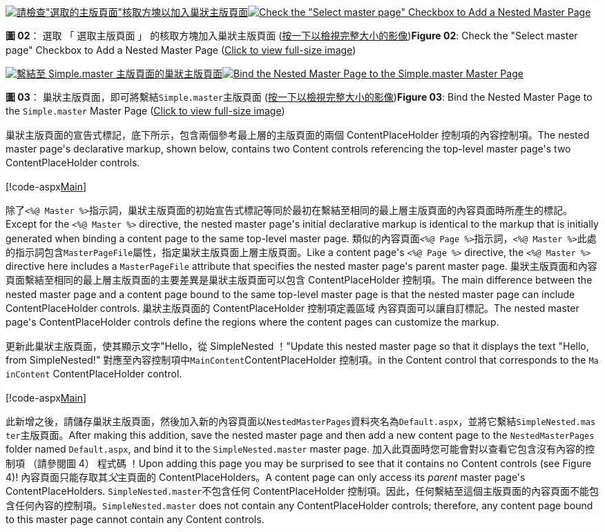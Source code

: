 <span data-ttu-id="19f9e-189">[![請檢查&quot;選取的主版頁面&quot;核取方塊以加入巢狀主版頁面](nested-master-pages-cs/_static/image5.png)](nested-master-pages-cs/_static/image4.png)</span><span class="sxs-lookup"><span data-stu-id="19f9e-189">[![Check the &quot;Select master page&quot; Checkbox to Add a Nested Master Page](nested-master-pages-cs/_static/image5.png)](nested-master-pages-cs/_static/image4.png)</span></span>

<span data-ttu-id="19f9e-190">**圖 02**： 選取 「 選取主版頁面 」 的核取方塊加入巢狀主版頁面 ([按一下以檢視完整大小的影像](nested-master-pages-cs/_static/image6.png))</span><span class="sxs-lookup"><span data-stu-id="19f9e-190">**Figure 02**: Check the "Select master page" Checkbox to Add a Nested Master Page ([Click to view full-size image](nested-master-pages-cs/_static/image6.png))</span></span>


<span data-ttu-id="19f9e-191">[![繫結至 Simple.master 主版頁面的巢狀主版頁面](nested-master-pages-cs/_static/image8.png)](nested-master-pages-cs/_static/image7.png)</span><span class="sxs-lookup"><span data-stu-id="19f9e-191">[![Bind the Nested Master Page to the Simple.master Master Page](nested-master-pages-cs/_static/image8.png)](nested-master-pages-cs/_static/image7.png)</span></span>

<span data-ttu-id="19f9e-192">**圖 03**： 巢狀主版頁面，即可將繫結`Simple.master`主版頁面 ([按一下以檢視完整大小的影像](nested-master-pages-cs/_static/image9.png))</span><span class="sxs-lookup"><span data-stu-id="19f9e-192">**Figure 03**: Bind the Nested Master Page to the `Simple.master` Master Page ([Click to view full-size image](nested-master-pages-cs/_static/image9.png))</span></span>


<span data-ttu-id="19f9e-193">巢狀主版頁面的宣告式標記，底下所示，包含兩個參考最上層的主版頁面的兩個 ContentPlaceHolder 控制項的內容控制項。</span><span class="sxs-lookup"><span data-stu-id="19f9e-193">The nested master page's declarative markup, shown below, contains two Content controls referencing the top-level master page's two ContentPlaceHolder controls.</span></span>


[!code-aspx[Main](nested-master-pages-cs/samples/sample3.aspx)]

<span data-ttu-id="19f9e-194">除了`<%@ Master %>`指示詞，巢狀主版頁面的初始宣告式標記等同於最初在繫結至相同的最上層主版頁面的內容頁面時所產生的標記。</span><span class="sxs-lookup"><span data-stu-id="19f9e-194">Except for the `<%@ Master %>` directive, the nested master page's initial declarative markup is identical to the markup that is initially generated when binding a content page to the same top-level master page.</span></span> <span data-ttu-id="19f9e-195">類似的內容頁面`<%@ Page %>`指示詞，`<%@ Master %>`此處的指示詞包含`MasterPageFile`屬性，指定巢狀主版頁面上層主版頁面。</span><span class="sxs-lookup"><span data-stu-id="19f9e-195">Like a content page's `<%@ Page %>` directive, the `<%@ Master %>` directive here includes a `MasterPageFile` attribute that specifies the nested master page's parent master page.</span></span> <span data-ttu-id="19f9e-196">巢狀主版頁面和內容頁面繫結至相同的最上層主版頁面的主要差異是巢狀主版頁面可以包含 ContentPlaceHolder 控制項。</span><span class="sxs-lookup"><span data-stu-id="19f9e-196">The main difference between the nested master page and a content page bound to the same top-level master page is that the nested master page can include ContentPlaceHolder controls.</span></span> <span data-ttu-id="19f9e-197">巢狀主版頁面的 ContentPlaceHolder 控制項定義區域 內容頁面可以讓自訂標記。</span><span class="sxs-lookup"><span data-stu-id="19f9e-197">The nested master page's ContentPlaceHolder controls define the regions where the content pages can customize the markup.</span></span>

<span data-ttu-id="19f9e-198">更新此巢狀主版頁面，使其顯示文字"Hello，從 SimpleNested ！"</span><span class="sxs-lookup"><span data-stu-id="19f9e-198">Update this nested master page so that it displays the text "Hello, from SimpleNested!"</span></span> <span data-ttu-id="19f9e-199">對應至內容控制項中`MainContent`ContentPlaceHolder 控制項。</span><span class="sxs-lookup"><span data-stu-id="19f9e-199">in the Content control that corresponds to the `MainContent` ContentPlaceHolder control.</span></span>


[!code-aspx[Main](nested-master-pages-cs/samples/sample4.aspx)]

<span data-ttu-id="19f9e-200">此新增之後，請儲存巢狀主版頁面，然後加入新的內容頁面以`NestedMasterPages`資料夾名為`Default.aspx`，並將它繫結`SimpleNested.master`主版頁面。</span><span class="sxs-lookup"><span data-stu-id="19f9e-200">After making this addition, save the nested master page and then add a new content page to the `NestedMasterPages` folder named `Default.aspx`, and bind it to the `SimpleNested.master` master page.</span></span> <span data-ttu-id="19f9e-201">加入此頁面時您可能會對以查看它包含沒有內容的控制項 （請參閱圖 4） 程式碼 ！</span><span class="sxs-lookup"><span data-stu-id="19f9e-201">Upon adding this page you may be surprised to see that it contains no Content controls (see Figure 4)!</span></span> <span data-ttu-id="19f9e-202">內容頁面只能存取其*父*主頁面的 ContentPlaceHolders。</span><span class="sxs-lookup"><span data-stu-id="19f9e-202">A content page can only access its *parent* master page's ContentPlaceHolders.</span></span> <span data-ttu-id="19f9e-203">`SimpleNested.master`不包含任何 ContentPlaceHolder 控制項。因此，任何繫結至這個主版頁面的內容頁面不能包含任何內容的控制項。</span><span class="sxs-lookup"><span data-stu-id="19f9e-203">`SimpleNested.master` does not contain any ContentPlaceHolder controls; therefore, any content page bound to this master page cannot contain any Content controls.</span></span>
